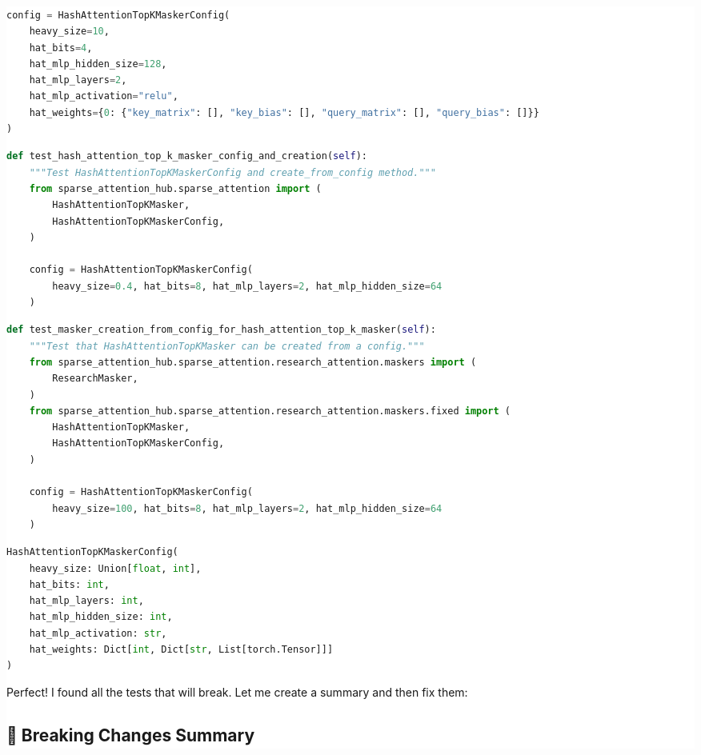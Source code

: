 ```python
config = HashAttentionTopKMaskerConfig(
    heavy_size=10, 
    hat_bits=4, 
    hat_mlp_hidden_size=128, 
    hat_mlp_layers=2,
    hat_mlp_activation="relu",
    hat_weights={0: {"key_matrix": [], "key_bias": [], "query_matrix": [], "query_bias": []}}
)
```

```python
def test_hash_attention_top_k_masker_config_and_creation(self):
    """Test HashAttentionTopKMaskerConfig and create_from_config method."""
    from sparse_attention_hub.sparse_attention import (
        HashAttentionTopKMasker,
        HashAttentionTopKMaskerConfig,
    )

    config = HashAttentionTopKMaskerConfig(
        heavy_size=0.4, hat_bits=8, hat_mlp_layers=2, hat_mlp_hidden_size=64
    )
```

```python
def test_masker_creation_from_config_for_hash_attention_top_k_masker(self):
    """Test that HashAttentionTopKMasker can be created from a config."""
    from sparse_attention_hub.sparse_attention.research_attention.maskers import (
        ResearchMasker,
    )
    from sparse_attention_hub.sparse_attention.research_attention.maskers.fixed import (
        HashAttentionTopKMasker,
        HashAttentionTopKMaskerConfig,
    )

    config = HashAttentionTopKMaskerConfig(
        heavy_size=100, hat_bits=8, hat_mlp_layers=2, hat_mlp_hidden_size=64
    )
```

```python
HashAttentionTopKMaskerConfig(
    heavy_size: Union[float, int],
    hat_bits: int,
    hat_mlp_layers: int,
    hat_mlp_hidden_size: int,
    hat_mlp_activation: str,
    hat_weights: Dict[int, Dict[str, List[torch.Tensor]]]
)
```

Perfect! I found all the tests that will break. Let me create a summary and then fix them:

## **🚨 Breaking Changes Summary**
